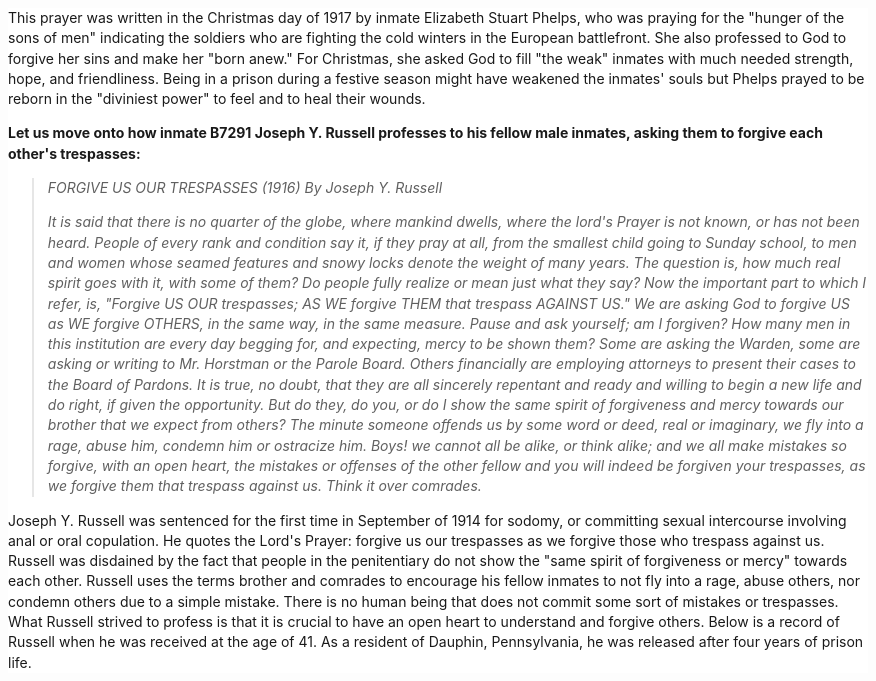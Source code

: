 This prayer was written in the Christmas day of 1917 by inmate Elizabeth Stuart Phelps, who was praying for the "hunger of the sons of men" indicating the soldiers who are fighting the cold winters in the European battlefront. She also professed to God to forgive her sins and make her "born anew." For Christmas, she asked God to fill "the weak" inmates with much needed strength, hope, and friendliness. Being in a prison during a festive season might have weakened the inmates' souls but Phelps prayed to be reborn in the "diviniest power" to feel and to heal their wounds.

**Let us move onto how inmate B7291 Joseph Y. Russell professes to his fellow male inmates, asking them to forgive each other's trespasses:**
>*FORGIVE US OUR TRESPASSES (1916)*
>*By Joseph Y. Russell*
>
>*It is said that there is no quarter of the globe, where mankind dwells, where the lord's Prayer is not known, or has not been heard. People of every rank and condition say it, if they pray at all, from the smallest child going to Sunday school, to men and women whose seamed features and snowy locks denote the weight of many years. The question is, how much real spirit goes with it, with some of them? Do people fully realize or mean just what they say? Now the important part to which I refer, is, "Forgive US OUR trespasses; AS WE forgive THEM that trespass AGAINST US." We are asking God to forgive US as WE forgive OTHERS, in the same way, in the same measure. Pause and ask yourself; am I forgiven? How many men in this institution are every day begging for, and expecting, mercy to be shown them? Some are asking the Warden, some are asking or writing to Mr. Horstman or the Parole Board. Others financially are employing attorneys to present their cases to the Board of Pardons. It is true, no doubt, that they are all sincerely repentant and ready and willing to begin a new life and do right, if given the opportunity. But do they, do you, or do I show the same spirit of forgiveness and mercy towards  our brother that we expect from others? The minute someone offends us by some word or deed, real or imaginary, we fly into a rage, abuse him, condemn him or ostracize him. Boys! we cannot all be alike, or think alike; and we all make mistakes so forgive, with an open heart, the mistakes or offenses of the other fellow and you will indeed be forgiven your trespasses, as we forgive them that trespass against us. Think it over comrades.*

Joseph Y. Russell was sentenced for the first time in September of 1914 for sodomy, or committing sexual intercourse involving anal or oral copulation. He quotes the Lord's Prayer: forgive us our trespasses as we forgive those who trespass against us. Russell was disdained by the fact that people in the penitentiary do not show the "same spirit of forgiveness or mercy" towards each other. Russell uses the terms brother and comrades to encourage his fellow inmates to not fly into a rage, abuse others, nor condemn others due to a simple mistake. There is no human being that does not commit some sort of mistakes or trespasses. What Russell strived to profess is that it is crucial to have an open heart to understand and forgive others. Below is a record of Russell when he was received at the age of 41. As a resident of Dauphin, Pennsylvania, he was released after four years of prison life.

<div style="text-align: center;">

